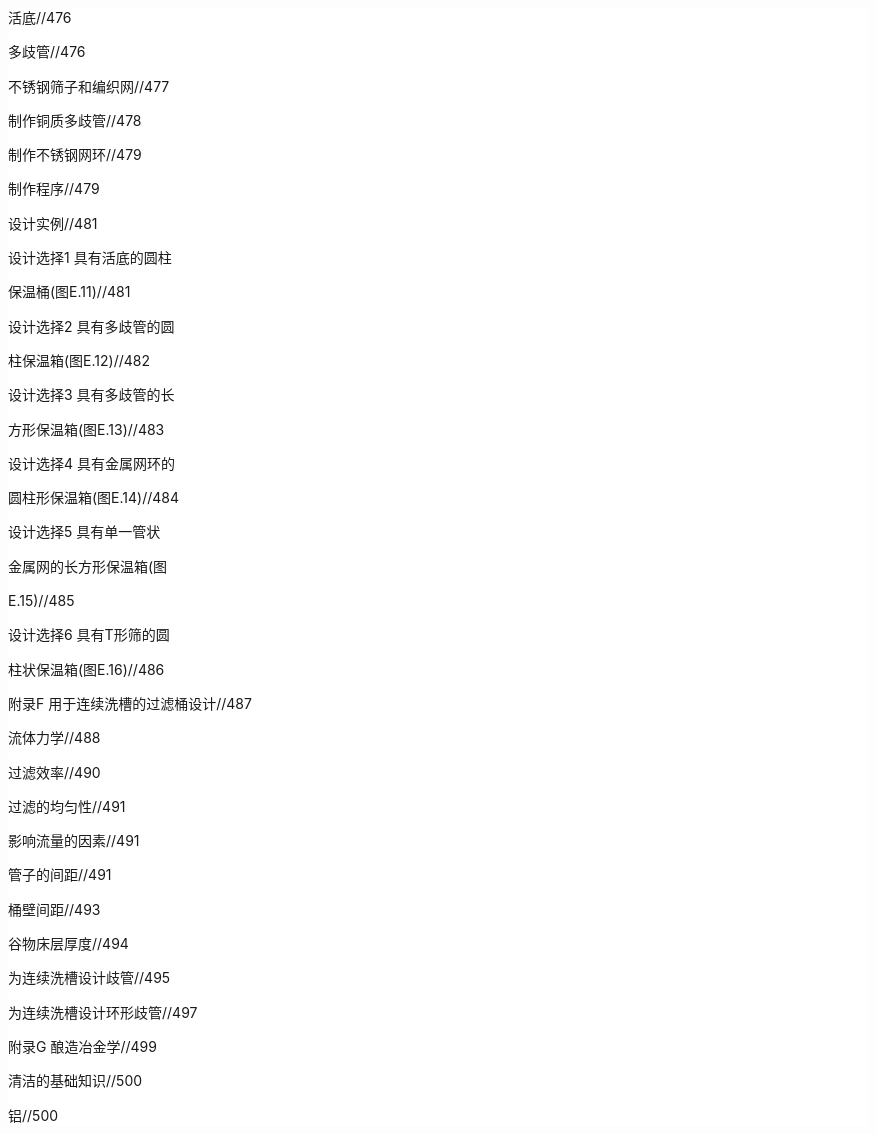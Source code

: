 活底//476

多歧管//476

不锈钢筛子和编织网//477

制作铜质多歧管//478

制作不锈钢网环//479

制作程序//479

设计实例//481

设计选择1 具有活底的圆柱

保温桶(图E.11)//481

设计选择2 具有多歧管的圆

柱保温箱(图E.12)//482

设计选择3 具有多歧管的长

方形保温箱(图E.13)//483

设计选择4 具有金属网环的

圆柱形保温箱(图E.14)//484

设计选择5 具有单一管状

金属网的长方形保温箱(图

E.15)//485

设计选择6 具有T形筛的圆

柱状保温箱(图E.16)//486

附录F 用于连续洗槽的过滤桶设计//487

流体力学//488

过滤效率//490

过滤的均匀性//491

影响流量的因素//491

管子的间距//491

桶壁间距//493

谷物床层厚度//494

为连续洗槽设计歧管//495

为连续洗槽设计环形歧管//497

附录G 酿造冶金学//499

清洁的基础知识//500

铝//500
